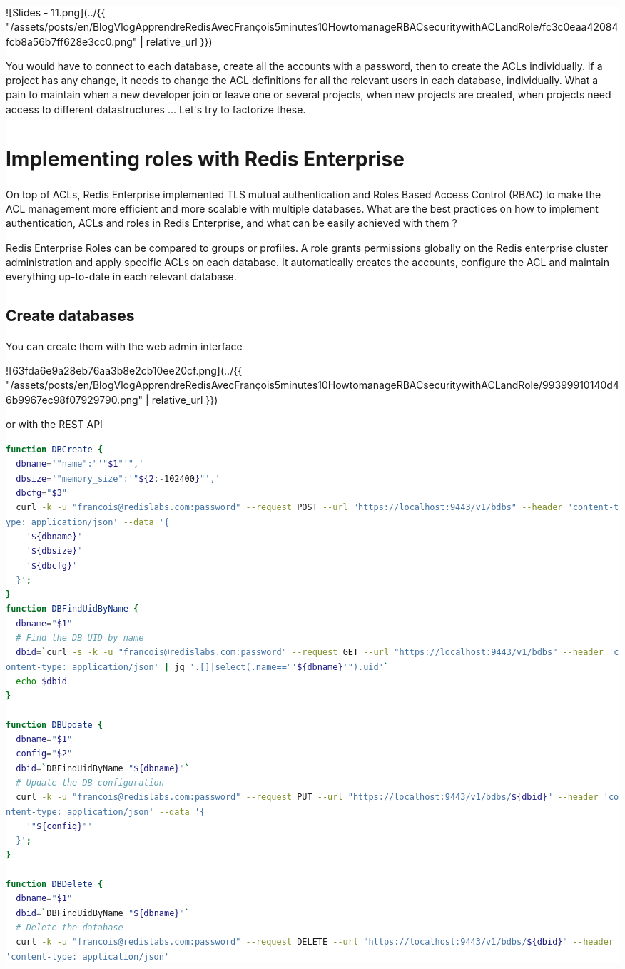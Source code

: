 ![Slides - 11.png](../{{ "/assets/posts/en/BlogVlogApprendreRedisAvecFrançois5minutes10HowtomanageRBACsecuritywithACLandRole/fc3c0eaa42084fcb8a56b7ff628e3cc0.png" | relative_url }})

You would have to connect to each database, create all the accounts with a password, then to create the ACLs individually. If a project has any change, it needs to change the ACL definitions for all the relevant users in each database, individually. What a pain to maintain when a new developer join or leave one or several projects, when new projects are created, when projects need access to different datastructures ... Let's try to factorize these. 

# Implementing roles with Redis Enterprise
On top of ACLs, Redis Enterprise implemented TLS mutual authentication and Roles Based Access Control (RBAC) to make the ACL management more efficient and more scalable with multiple databases. What are the best practices on how to implement authentication, ACLs and roles in Redis Enterprise, and what can be easily achieved with them ?

Redis Enterprise Roles can be compared to groups or profiles. A role grants permissions globally on the Redis enterprise cluster administration and apply specific ACLs on each database. It automatically creates the accounts, configure the ACL and maintain everything up-to-date in each relevant database.

## Create databases
You can create them with the web admin interface

![63fda6e9a28eb76aa3b8e2cb10ee20cf.png](../{{ "/assets/posts/en/BlogVlogApprendreRedisAvecFrançois5minutes10HowtomanageRBACsecuritywithACLandRole/99399910140d46b9967ec98f07929790.png" | relative_url }})

or with the REST API

```bash
function DBCreate {
  dbname='"name":"'"$1"'",'
  dbsize='"memory_size":'"${2:-102400}"','
  dbcfg="$3"
  curl -k -u "francois@redislabs.com:password" --request POST --url "https://localhost:9443/v1/bdbs" --header 'content-type: application/json' --data '{
    '${dbname}'
    '${dbsize}'
    '${dbcfg}'
  }';
}
function DBFindUidByName {
  dbname="$1"
  # Find the DB UID by name
  dbid=`curl -s -k -u "francois@redislabs.com:password" --request GET --url "https://localhost:9443/v1/bdbs" --header 'content-type: application/json' | jq '.[]|select(.name=="'${dbname}'").uid'`
  echo $dbid
}

function DBUpdate {
  dbname="$1"
  config="$2"
  dbid=`DBFindUidByName "${dbname}"`
  # Update the DB configuration
  curl -k -u "francois@redislabs.com:password" --request PUT --url "https://localhost:9443/v1/bdbs/${dbid}" --header 'content-type: application/json' --data '{
    '"${config}"'
  }';
}

function DBDelete {
  dbname="$1"
  dbid=`DBFindUidByName "${dbname}"`
  # Delete the database
  curl -k -u "francois@redislabs.com:password" --request DELETE --url "https://localhost:9443/v1/bdbs/${dbid}" --header 'content-type: application/json'
```